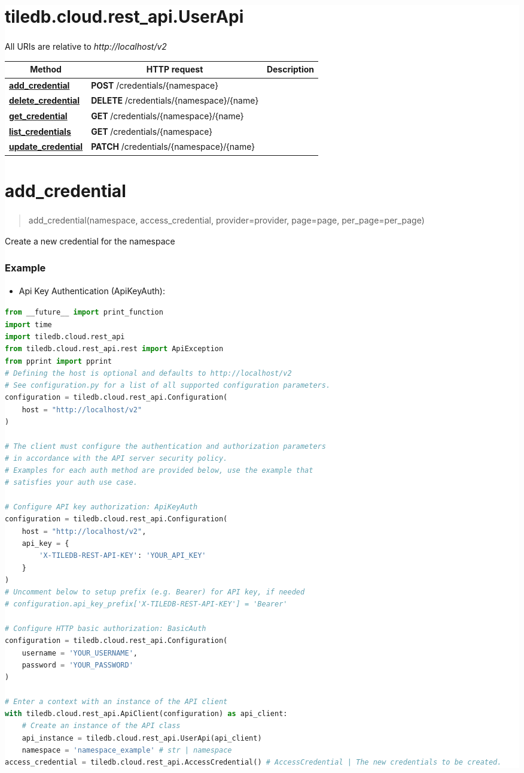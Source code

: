 # tiledb.cloud.rest_api.UserApi

All URIs are relative to *http://localhost/v2*

Method | HTTP request | Description
------------- | ------------- | -------------
[**add_credential**](UserApi.md#add_credential) | **POST** /credentials/{namespace} | 
[**delete_credential**](UserApi.md#delete_credential) | **DELETE** /credentials/{namespace}/{name} | 
[**get_credential**](UserApi.md#get_credential) | **GET** /credentials/{namespace}/{name} | 
[**list_credentials**](UserApi.md#list_credentials) | **GET** /credentials/{namespace} | 
[**update_credential**](UserApi.md#update_credential) | **PATCH** /credentials/{namespace}/{name} | 


# **add_credential**
> add_credential(namespace, access_credential, provider=provider, page=page, per_page=per_page)



Create a new credential for the namespace

### Example

* Api Key Authentication (ApiKeyAuth):
```python
from __future__ import print_function
import time
import tiledb.cloud.rest_api
from tiledb.cloud.rest_api.rest import ApiException
from pprint import pprint
# Defining the host is optional and defaults to http://localhost/v2
# See configuration.py for a list of all supported configuration parameters.
configuration = tiledb.cloud.rest_api.Configuration(
    host = "http://localhost/v2"
)

# The client must configure the authentication and authorization parameters
# in accordance with the API server security policy.
# Examples for each auth method are provided below, use the example that
# satisfies your auth use case.

# Configure API key authorization: ApiKeyAuth
configuration = tiledb.cloud.rest_api.Configuration(
    host = "http://localhost/v2",
    api_key = {
        'X-TILEDB-REST-API-KEY': 'YOUR_API_KEY'
    }
)
# Uncomment below to setup prefix (e.g. Bearer) for API key, if needed
# configuration.api_key_prefix['X-TILEDB-REST-API-KEY'] = 'Bearer'

# Configure HTTP basic authorization: BasicAuth
configuration = tiledb.cloud.rest_api.Configuration(
    username = 'YOUR_USERNAME',
    password = 'YOUR_PASSWORD'
)

# Enter a context with an instance of the API client
with tiledb.cloud.rest_api.ApiClient(configuration) as api_client:
    # Create an instance of the API class
    api_instance = tiledb.cloud.rest_api.UserApi(api_client)
    namespace = 'namespace_example' # str | namespace
access_credential = tiledb.cloud.rest_api.AccessCredential() # AccessCredential | The new credentials to be created.
```